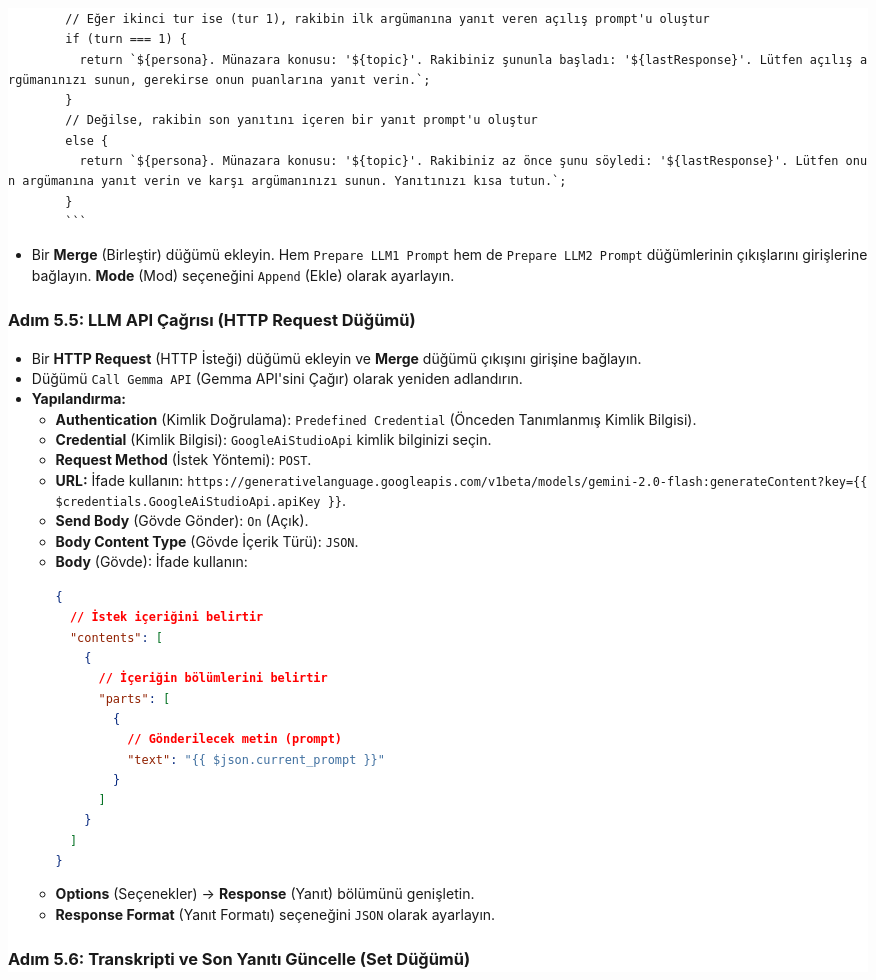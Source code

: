             // Eğer ikinci tur ise (tur 1), rakibin ilk argümanına yanıt veren açılış prompt'u oluştur
            if (turn === 1) {
              return `${persona}. Münazara konusu: '${topic}'. Rakibiniz şununla başladı: '${lastResponse}'. Lütfen açılış argümanınızı sunun, gerekirse onun puanlarına yanıt verin.`;
            } 
            // Değilse, rakibin son yanıtını içeren bir yanıt prompt'u oluştur
            else {
              return `${persona}. Münazara konusu: '${topic}'. Rakibiniz az önce şunu söyledi: '${lastResponse}'. Lütfen onun argümanına yanıt verin ve karşı argümanınızı sunun. Yanıtınızı kısa tutun.`;
            }
            ```

*   Bir **Merge** (Birleştir) düğümü ekleyin. Hem `Prepare LLM1 Prompt` hem de `Prepare LLM2 Prompt` düğümlerinin çıkışlarını girişlerine bağlayın. **Mode** (Mod) seçeneğini `Append` (Ekle) olarak ayarlayın.

### Adım 5.5: LLM API Çağrısı (HTTP Request Düğümü)

*   Bir **HTTP Request** (HTTP İsteği) düğümü ekleyin ve **Merge** düğümü çıkışını girişine bağlayın.
*   Düğümü `Call Gemma API` (Gemma API'sini Çağır) olarak yeniden adlandırın.
*   **Yapılandırma:**
    *   **Authentication** (Kimlik Doğrulama): `Predefined Credential` (Önceden Tanımlanmış Kimlik Bilgisi).
    *   **Credential** (Kimlik Bilgisi): `GoogleAiStudioApi` kimlik bilginizi seçin.
    *   **Request Method** (İstek Yöntemi): `POST`.
    *   **URL:** İfade kullanın: `https://generativelanguage.googleapis.com/v1beta/models/gemini-2.0-flash:generateContent?key={{ $credentials.GoogleAiStudioApi.apiKey }}`.
    *   **Send Body** (Gövde Gönder): `On` (Açık).
    *   **Body Content Type** (Gövde İçerik Türü): `JSON`.
    *   **Body** (Gövde): İfade kullanın:
        ```json
        {
          // İstek içeriğini belirtir
          "contents": [
            {
              // İçeriğin bölümlerini belirtir
              "parts": [
                {
                  // Gönderilecek metin (prompt)
                  "text": "{{ $json.current_prompt }}" 
                }
              ]
            }
          ]
        }
        ```
    *   **Options** (Seçenekler) -> **Response** (Yanıt) bölümünü genişletin.
    *   **Response Format** (Yanıt Formatı) seçeneğini `JSON` olarak ayarlayın.

### Adım 5.6: Transkripti ve Son Yanıtı Güncelle (Set Düğümü)
